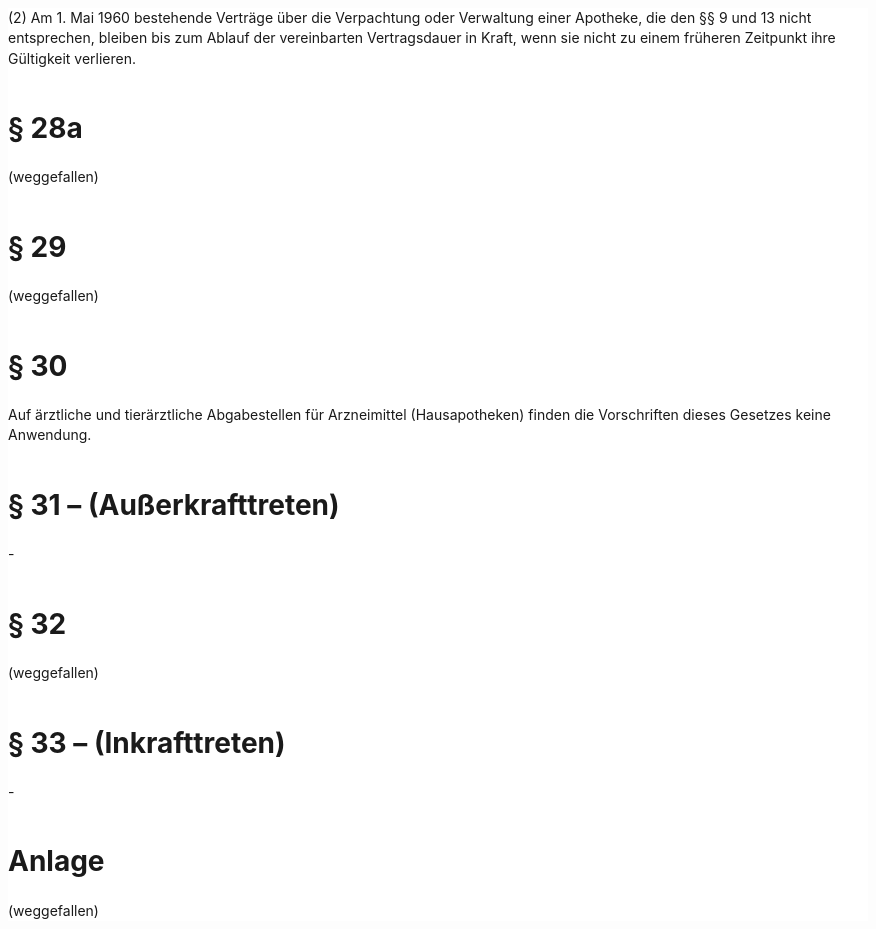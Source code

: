 (2) Am 1. Mai 1960 bestehende Verträge über die Verpachtung oder Verwaltung einer Apotheke, die den §§ 9 und 13 nicht entsprechen, bleiben bis zum Ablauf der vereinbarten Vertragsdauer in Kraft, wenn sie nicht zu einem früheren Zeitpunkt ihre Gültigkeit verlieren.

# § 28a

(weggefallen)

# § 29

(weggefallen)

# § 30

Auf ärztliche und tierärztliche Abgabestellen für Arzneimittel (Hausapotheken) finden die Vorschriften dieses Gesetzes keine Anwendung.

# § 31 – (Außerkrafttreten)

\-

# § 32

(weggefallen)

# § 33 – (Inkrafttreten)

\-

# Anlage

(weggefallen)
